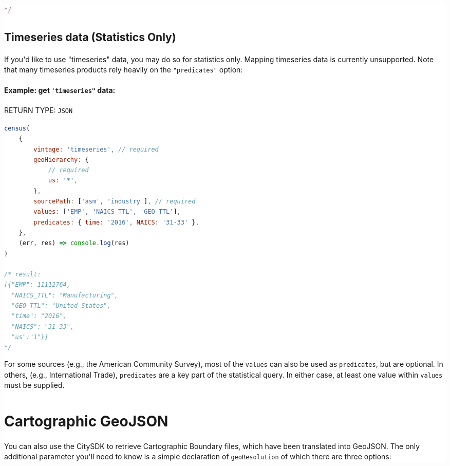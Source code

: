```js
*/
```

## Timeseries data (Statistics Only)

If you'd like to use "timeseries" data, you may do so for
statistics only. Mapping timeseries data is currently
unsupported. Note that many timeseries products rely heavily
on the `"predicates"` option:

#### Example: get `'timeseries"` data:

RETURN TYPE: `JSON`

```js
census(
    {
        vintage: 'timeseries', // required
        geoHierarchy: {
            // required
            us: '*',
        },
        sourcePath: ['asm', 'industry'], // required
        values: ['EMP', 'NAICS_TTL', 'GEO_TTL'],
        predicates: { time: '2016', NAICS: '31-33' },
    },
    (err, res) => console.log(res)
)

/* result:
[{"EMP": 11112764, 
  "NAICS_TTL": "Manufacturing", 
  "GEO_TTL": "United States", 
  "time": "2016", 
  "NAICS": "31-33", 
  "us":"1"}]
*/
```

For some sources (e.g., the American Community Survey), most
of the `values` can also be used as `predicates`, but are
optional. In others, (e.g., International Trade),
`predicates` are a key part of the statistical query. In
either case, at least one value within `values` must be
supplied.

# Cartographic GeoJSON

You can also use the CitySDK to retrieve Cartographic
Boundary files, which have been translated into GeoJSON. The
only additional parameter you'll need to know is a simple
declaration of `geoResolution` of which there are three
options:


[`shadow-cljs`]: https://github.com/thheller/shadow-cljs
[`xforms`]: https://github.com/cgrand/xforms
["parameters"]: #parameters
[geocodes]: #census-geocoding
[stats]: #getting-statistics
[geojson]: #cartographic-geojson
[geojson with stats]: #geojson-with-stats
[census product]: https://www.census.gov/data/developers/data-sets.html
[here]: https://api.census.gov/data/key_signup.html
[resolution]: #cartographic-geojson
[tigerweb web mapping service]: https://tigerweb.geo.census.gov/tigerwebmain/TIGERweb_wms.html
[fips]: https://www.census.gov/geo/reference/geoidentifiers.html
[geoids]: https://www.census.gov/geo/reference/geoidentifiers.html
[descendants]: https://www2.census.gov/geo/pdfs/reference/geodiagram.pdf
[american community survey error codes]: https://www.census.gov/data/developers/data-sets/acs-1year/notes-on-acs-estimate-and-annotation-values.html
[american community survey 1-year]: https://www.census.gov/data/developers/data-sets/acs-1year.html
[developers' microsite]: https://www.census.gov/developers/
[census discovery tool]: https://api.census.gov/data.html
[communities]: #community
[experts]: #dedicated-data-experts
[500k]: https://github.com/uscensusbureau/citysdk/tree/master/v2/GeoJSON/500k
[5m]: https://github.com/uscensusbureau/citysdk/tree/master/v2/GeoJSON/5m
[20m]: https://github.com/uscensusbureau/citysdk/tree/master/v2/GeoJSON/20m
[geographies available by vintage]: #geographies-available-by-vintage
[`fs`]: https://nodejs.org/api/fs.html
[choropleth]: https://en.wikipedia.org/wiki/Choropleth_map
[`fs.writefilesync`]: https://nodejs.org/api/fs.html#fs_fs_writefilesync_file_data_options
[mapbox-gl]: https://www.mapbox.com/mapbox-gl-js/api/
[`.shp`]: https://www.census.gov/geo/maps-data/data/tiger-cart-boundary.html
[`.kml`]: https://www.census.gov/geo/maps-data/data/tiger-kml.html
[500k set]: https://github.com/uscensusbureau/citysdk/tree/master/v2/GeoJSON/500k
[`103` through `110`]: https://github.com/uscensusbureau/citysdk/tree/master/v2/GeoJSON/500k